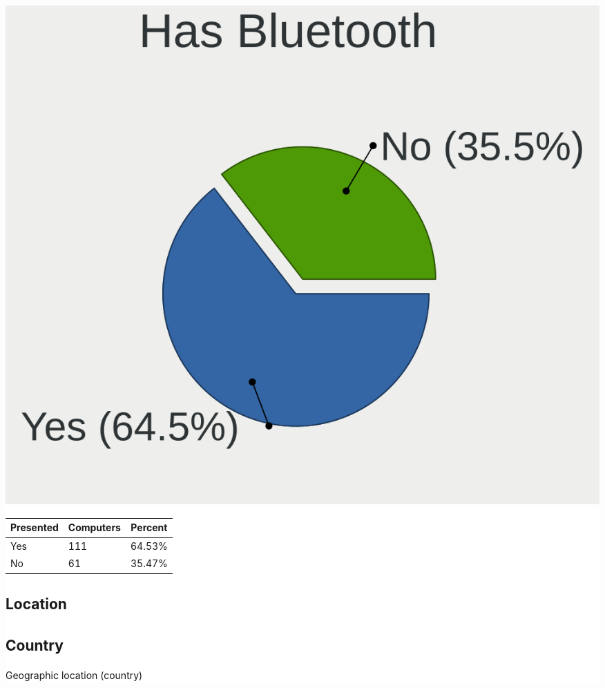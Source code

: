 ![Has Bluetooth](./All/images/pie_chart/node_has_bluetooth.svg)


| Presented | Computers | Percent |
|-----------|-----------|---------|
| Yes       | 111       | 64.53%  |
| No        | 61        | 35.47%  |

Location
--------

Country
-------

Geographic location (country)
